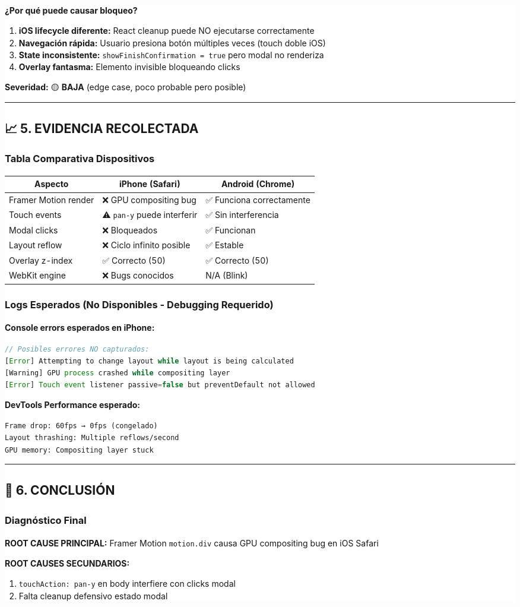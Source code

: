 **¿Por qué puede causar bloqueo?**
1. **iOS lifecycle diferente:** React cleanup puede NO ejecutarse correctamente
2. **Navegación rápida:** Usuario presiona botón múltiples veces (touch doble iOS)
3. **State inconsistente:** `showFinishConfirmation = true` pero modal no renderiza
4. **Overlay fantasma:** Elemento invisible bloqueando clicks

**Severidad:** 🟡 **BAJA** (edge case, poco probable pero posible)

---

## 📈 5. EVIDENCIA RECOLECTADA

### Tabla Comparativa Dispositivos

| Aspecto | iPhone (Safari) | Android (Chrome) |
|---------|-----------------|------------------|
| Framer Motion render | ❌ GPU compositing bug | ✅ Funciona correctamente |
| Touch events | ⚠️ `pan-y` puede interferir | ✅ Sin interferencia |
| Modal clicks | ❌ Bloqueados | ✅ Funcionan |
| Layout reflow | ❌ Ciclo infinito posible | ✅ Estable |
| Overlay z-index | ✅ Correcto (50) | ✅ Correcto (50) |
| WebKit engine | ❌ Bugs conocidos | N/A (Blink) |

### Logs Esperados (No Disponibles - Debugging Requerido)

**Console errors esperados en iPhone:**
```javascript
// Posibles errores NO capturados:
[Error] Attempting to change layout while layout is being calculated
[Warning] GPU process crashed while compositing layer
[Error] Touch event listener passive=false but preventDefault not allowed
```

**DevTools Performance esperado:**
```
Frame drop: 60fps → 0fps (congelado)
Layout thrashing: Multiple reflows/second
GPU memory: Compositing layer stuck
```

---

## 🎯 6. CONCLUSIÓN

### Diagnóstico Final

**ROOT CAUSE PRINCIPAL:** Framer Motion `motion.div` causa GPU compositing bug en iOS Safari

**ROOT CAUSES SECUNDARIOS:**
1. `touchAction: pan-y` en body interfiere con clicks modal
2. Falta cleanup defensivo estado modal
